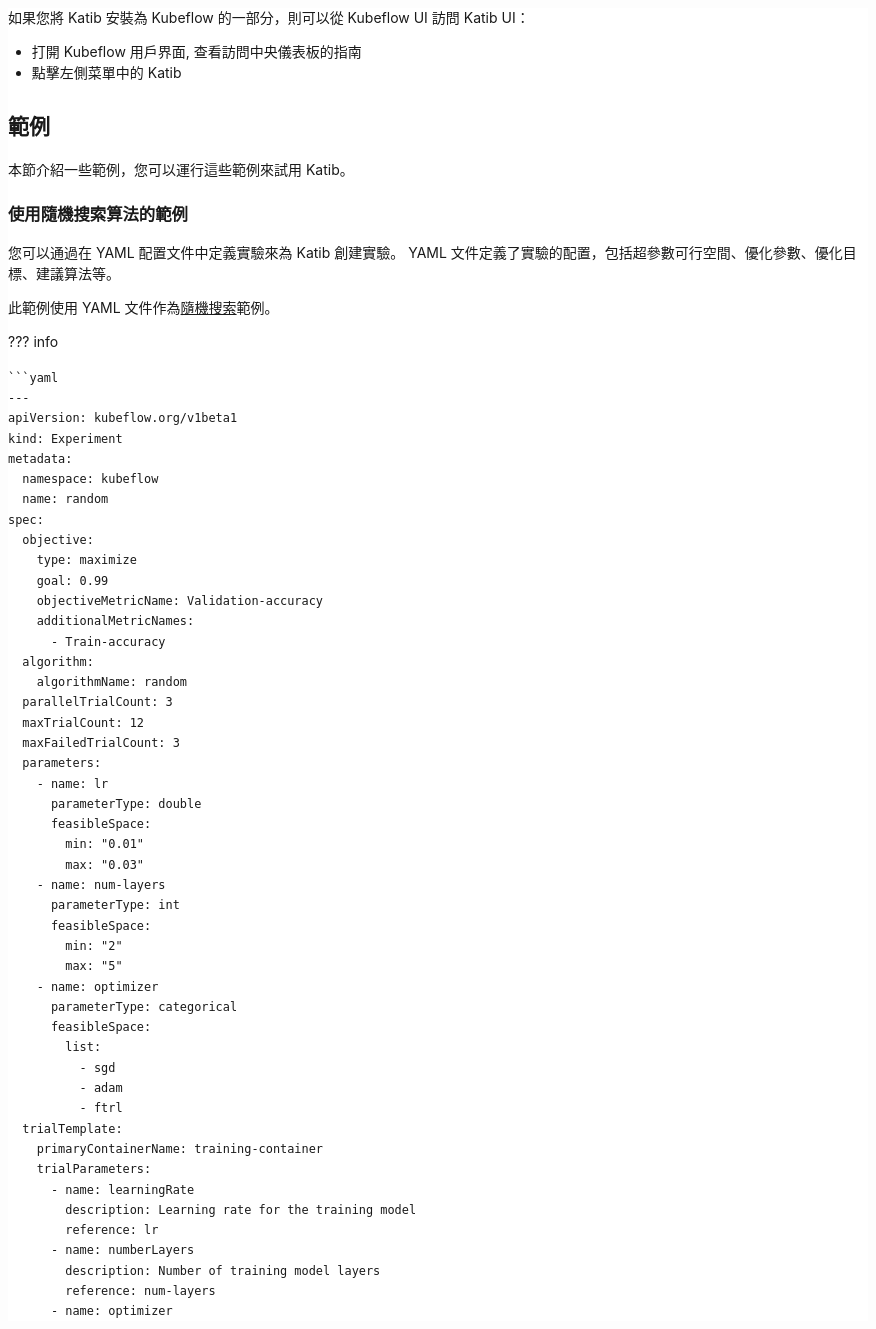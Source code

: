 如果您將 Katib 安裝為 Kubeflow 的一部分，則可以從 Kubeflow UI 訪問 Katib UI：

- 打開 Kubeflow 用戶界面, 查看訪問中央儀表板的指南
- 點擊左側菜單中的 Katib

## 範例

本節介紹一些範例，您可以運行這些範例來試用 Katib。

### 使用隨機搜索算法的範例

您可以通過在 YAML 配置文件中定義實驗來為 Katib 創建實驗。 YAML 文件定義了實驗的配置，包括超參數可行空間、優化參數、優化目標、建議算法等。

此範例使用 YAML 文件作為[隨機搜索](https://github.com/kubeflow/katib/blob/master/examples/v1beta1/hp-tuning/random.yaml)範例。

??? info

    ```yaml
    ---
    apiVersion: kubeflow.org/v1beta1
    kind: Experiment
    metadata:
      namespace: kubeflow
      name: random
    spec:
      objective:
        type: maximize
        goal: 0.99
        objectiveMetricName: Validation-accuracy
        additionalMetricNames:
          - Train-accuracy
      algorithm:
        algorithmName: random
      parallelTrialCount: 3
      maxTrialCount: 12
      maxFailedTrialCount: 3
      parameters:
        - name: lr
          parameterType: double
          feasibleSpace:
            min: "0.01"
            max: "0.03"
        - name: num-layers
          parameterType: int
          feasibleSpace:
            min: "2"
            max: "5"
        - name: optimizer
          parameterType: categorical
          feasibleSpace:
            list:
              - sgd
              - adam
              - ftrl
      trialTemplate:
        primaryContainerName: training-container
        trialParameters:
          - name: learningRate
            description: Learning rate for the training model
            reference: lr
          - name: numberLayers
            description: Number of training model layers
            reference: num-layers
          - name: optimizer